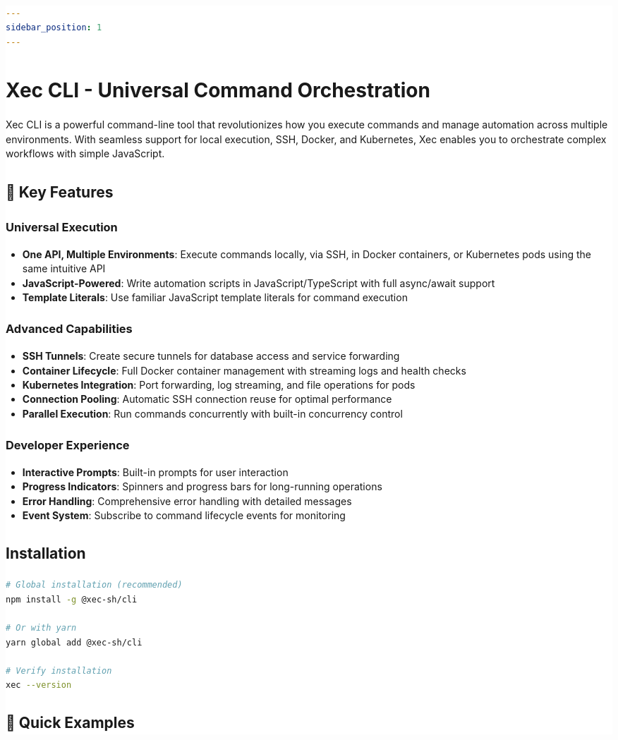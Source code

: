 ```yaml
---
sidebar_position: 1
---
```


# Xec CLI - Universal Command Orchestration

Xec CLI is a powerful command-line tool that revolutionizes how you execute commands and manage automation across multiple environments. With seamless support for local execution, SSH, Docker, and Kubernetes, Xec enables you to orchestrate complex workflows with simple JavaScript.

## 🚀 Key Features

### Universal Execution
- **One API, Multiple Environments**: Execute commands locally, via SSH, in Docker containers, or Kubernetes pods using the same intuitive API
- **JavaScript-Powered**: Write automation scripts in JavaScript/TypeScript with full async/await support
- **Template Literals**: Use familiar JavaScript template literals for command execution

### Advanced Capabilities
- **SSH Tunnels**: Create secure tunnels for database access and service forwarding
- **Container Lifecycle**: Full Docker container management with streaming logs and health checks
- **Kubernetes Integration**: Port forwarding, log streaming, and file operations for pods
- **Connection Pooling**: Automatic SSH connection reuse for optimal performance
- **Parallel Execution**: Run commands concurrently with built-in concurrency control

### Developer Experience
- **Interactive Prompts**: Built-in prompts for user interaction
- **Progress Indicators**: Spinners and progress bars for long-running operations
- **Error Handling**: Comprehensive error handling with detailed messages
- **Event System**: Subscribe to command lifecycle events for monitoring

## Installation

```bash
# Global installation (recommended)
npm install -g @xec-sh/cli

# Or with yarn
yarn global add @xec-sh/cli

# Verify installation
xec --version
```

## 🎯 Quick Examples
